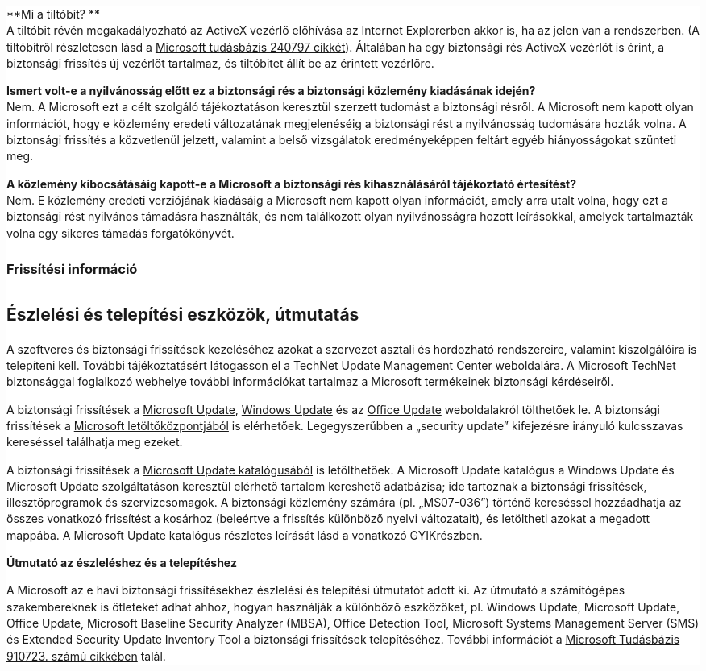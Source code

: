 **Mi a tiltóbit? **  
A tiltóbit révén megakadályozható az ActiveX vezérlő előhívása az Internet Explorerben akkor is, ha az jelen van a rendszerben. (A tiltóbitről részletesen lásd a [Microsoft tudásbázis 240797 cikkét](http://support.microsoft.com/default.aspx?scid=kb;en-us;q240797&id=kb;en-us;q240797)). Általában ha egy biztonsági rés ActiveX vezérlőt is érint, a biztonsági frissítés új vezérlőt tartalmaz, és tiltóbitet állít be az érintett vezérlőre.
  
**Ismert volt-e a nyilvánosság előtt ez a biztonsági rés a biztonsági közlemény kiadásának idején?**    
Nem. A Microsoft ezt a célt szolgáló tájékoztatáson keresztül szerzett tudomást a biztonsági résről. A Microsoft nem kapott olyan információt, hogy e közlemény eredeti változatának megjelenéséig a biztonsági rést a nyilvánosság tudomására hozták volna. A biztonsági frissítés a közvetlenül jelzett, valamint a belső vizsgálatok eredményeképpen feltárt egyéb hiányosságokat szünteti meg.
  
**A közlemény kibocsátásáig kapott-e a Microsoft a biztonsági rés kihasználásáról tájékoztató értesítést?**    
Nem. E közlemény eredeti verziójának kiadásáig a Microsoft nem kapott olyan információt, amely arra utalt volna, hogy ezt a biztonsági rést nyilvános támadásra használták, és nem találkozott olyan nyilvánosságra hozott leírásokkal, amelyek tartalmazták volna egy sikeres támadás forgatókönyvét.
  
### Frissítési információ
  
Észlelési és telepítési eszközök, útmutatás  
-------------------------------------------
  
<span></span>
A szoftveres és biztonsági frissítések kezeléséhez azokat a szervezet asztali és hordozható rendszereire, valamint kiszolgálóira is telepíteni kell. További tájékoztatásért látogasson el a [TechNet Update Management Center](http://go.microsoft.com/fwlink/?linkid=69903) weboldalára. A [Microsoft TechNet biztonsággal foglalkozó](http://go.microsoft.com/fwlink/?linkid=21132) webhelye további információkat tartalmaz a Microsoft termékeinek biztonsági kérdéseiről.
  
A biztonsági frissítések a [Microsoft Update](http://go.microsoft.com/fwlink/?linkid=40747), [Windows Update](http://go.microsoft.com/fwlink/?linkid=21130) és az [Office Update](http://go.microsoft.com/fwlink/?linkid=21135) weboldalakról tölthetőek le. A biztonsági frissítések a [Microsoft letöltőközpontjából](http://go.microsoft.com/fwlink/?linkid=21129) is elérhetőek. Legegyszerűbben a „security update” kifejezésre irányuló kulcsszavas kereséssel találhatja meg ezeket.
  
A biztonsági frissítések a [Microsoft Update katalógusából](http://go.microsoft.com/fwlink/?linkid=96155) is letölthetőek. A Microsoft Update katalógus a Windows Update és Microsoft Update szolgáltatáson keresztül elérhető tartalom kereshető adatbázisa; ide tartoznak a biztonsági frissítések, illesztőprogramok és szervizcsomagok. A biztonsági közlemény számára (pl. „MS07-036”) történő kereséssel hozzáadhatja az összes vonatkozó frissítést a kosárhoz (beleértve a frissítés különböző nyelvi változatait), és letöltheti azokat a megadott mappába. A Microsoft Update katalógus részletes leírását lásd a vonatkozó [GYIK](http://go.microsoft.com/fwlink/?linkid=97900)részben.
  
**Útmutató az észleléshez és a telepítéshez**
  
A Microsoft az e havi biztonsági frissítésekhez észlelési és telepítési útmutatót adott ki. Az útmutató a számítógépes szakembereknek is ötleteket adhat ahhoz, hogyan használják a különböző eszközöket, pl. Windows Update, Microsoft Update, Office Update, Microsoft Baseline Security Analyzer (MBSA), Office Detection Tool, Microsoft Systems Management Server (SMS) és Extended Security Update Inventory Tool a biztonsági frissítések telepítéséhez. További információt a [Microsoft Tudásbázis 910723. számú cikkében](http://support.microsoft.com/kb/910723) talál.
  